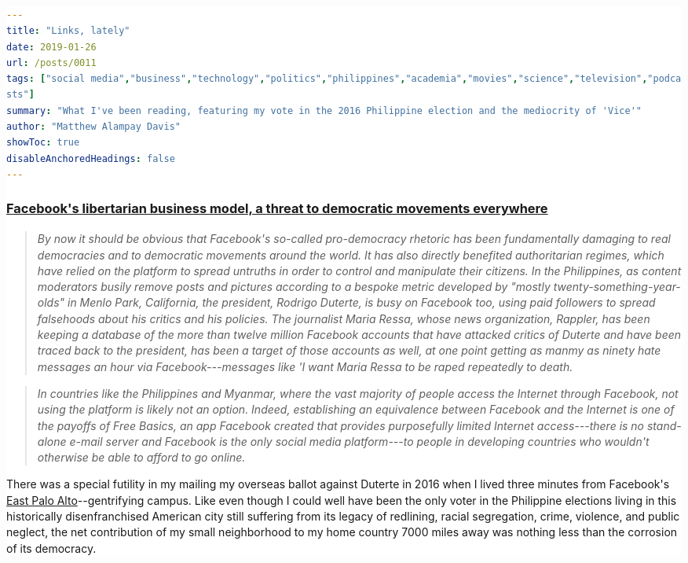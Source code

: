 ```yaml
---
title: "Links, lately"
date: 2019-01-26
url: /posts/0011
tags: ["social media","business","technology","politics","philippines","academia","movies","science","television","podcasts"]
summary: "What I've been reading, featuring my vote in the 2016 Philippine election and the mediocrity of 'Vice'"
author: "Matthew Alampay Davis"
showToc: true
disableAnchoredHeadings: false
---
```


### [Facebook's libertarian business model, a threat to democratic movements everywhere](https://www.nybooks.com/articles/2019/01/17/facebook-apologize-later/)

> *By now it should be obvious that Facebook's so-called pro-democracy
> rhetoric has been fundamentally damaging to real democracies and to
> democratic movements around the world. It has also directly benefited
> authoritarian regimes, which have relied on the platform to spread
> untruths in order to control and manipulate their citizens. In the
> Philippines, as content moderators busily remove posts and pictures
> according to a bespoke metric developed by "mostly
> twenty-something-year-olds" in Menlo Park, California, the president,
> Rodrigo Duterte, is busy on Facebook too, using paid followers to
> spread falsehoods about his critics and his policies. The journalist
> Maria Ressa, whose news organization, Rappler, has been keeping a
> database of the more than twelve million Facebook accounts that have
> attacked critics of Duterte and have been traced back to the
> president, has been a target of those accounts as well, at one point
> getting as manmy as ninety hate messages an hour via
> Facebook---messages like 'I want Maria Ressa to be raped repeatedly to
> death.*

> *In countries like the Philippines and Myanmar, where the vast
> majority of people access the Internet through Facebook, not using the
> platform is likely not an option. Indeed, establishing an equivalence
> between Facebook and the Internet is one of the payoffs of Free
> Basics, an app Facebook created that provides purposefully limited
> Internet access---there is no stand-alone e-mail server and Facebook
> is the only social media platform---to people in developing countries
> who wouldn't otherwise be able to afford to go online.*

There was a special futility in my mailing my overseas ballot against
Duterte in 2016 when I lived three minutes from Facebook\'s [East Palo
Alto](https://en.wikipedia.org/wiki/East_Palo_Alto,_California)--gentrifying
campus. Like even though I could well have been the only voter in the
Philippine elections living in this historically disenfranchised
American city still suffering from its legacy of redlining, racial
segregation, crime, violence, and public neglect, the net contribution
of my small neighborhood to my home country 7000 miles away was nothing
less than the corrosion of its democracy.

